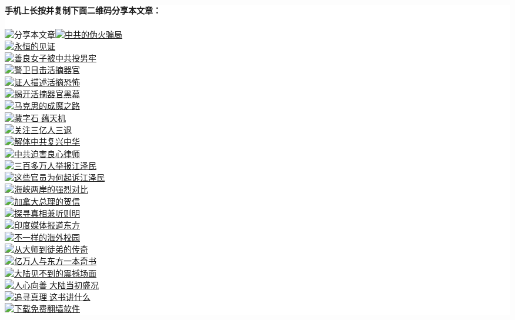 <strong>手机上长按并复制下面二维码分享本文章：</strong><br><br><img src="https://quickchart.io/qr?size=256&text=https://github.com/1992513/djy/blob/master/gb/21/7/1/n13060205.md%231" title="分享本文章"></td><td VALIGN=TOP><a href="https://github.com/1992513/djy/blob/master/gb/16/1/21/n4622075.md?dfh#1" target="_blank"><img src="https://raw.githubusercontent.com/1992513/djy/master/gb/300/wei-f1.jpg" title="中共的伪火骗局"  alt="中共的伪火骗局"></a><br><a href="https://github.com/1992513/www/blob/master/README.md?dfh#9" target="_blank"><img src="https://raw.githubusercontent.com/1992513/djy/master/gb/300/yong-h.jpg" title="永恒的见证"  alt="永恒的见证"></a><br><a href="https://github.com/1992513/djy/blob/master/gb/13/9/29/n3974789.md?dfh#1" target="_blank"><img src="https://raw.githubusercontent.com/1992513/djy/master/gb/300/shang-lnz.jpg" title="善良女子被中共投男牢"  alt="善良女子被中共投男牢"></a><br><a href="https://github.com/1992513/djy/blob/master/gb/16/3/16/n4663449.md?dfh#1" target="_blank"><img src="https://raw.githubusercontent.com/1992513/djy/master/gb/300/huo-z3.jpg" title="警卫目击活摘器官"  alt="警卫目击活摘器官"></a><br><a href="https://github.com/1992513/djy/blob/master/gb/16/8/7/n8177641.md?dfh#1" target="_blank"><img src="https://raw.githubusercontent.com/1992513/djy/master/gb/300/huo-z4.jpg" title="证人描述活摘恐怖"  alt="证人描述活摘恐怖"></a><br><a href="https://github.com/1992513/djy/blob/master/gb/10/4/19/n2881569.md?dfh#1" target="_blank"><img src="https://raw.githubusercontent.com/1992513/djy/master/gb/300/huo-z1.jpg" title="揭开活摘器官黑幕"  alt="揭开活摘器官黑幕"></a><br><a href="https://github.com/1992513/djy/blob/master/gb/10/11/7/n3077476.md?dfh#1" target="_blank"><img src="https://raw.githubusercontent.com/1992513/djy/master/gb/300/ma-ks.jpg" title="马克思的成魔之路"  alt="马克思的成魔之路"></a><br><a href="https://github.com/1992513/djy/blob/master/gb/14/6/9/n4173977.md?dfh#1" target="_blank"><img src="https://raw.githubusercontent.com/1992513/djy/master/gb/300/chang-zs.jpg" title="藏字石 蕴天机"  alt="藏字石 蕴天机"></a><br><a href="https://github.com/1992513/djy/blob/master/gb/18/5/10/n10381511.md?dfh#1" target="_blank"><img src="https://raw.githubusercontent.com/1992513/djy/master/gb/300/st1.jpg" title="关注三亿人三退"  alt="关注三亿人三退"></a><br><a href="https://github.com/1992513/djy/blob/master/gb/18/3/21/n10237682.md?dfh#1" target="_blank"><img src="https://raw.githubusercontent.com/1992513/djy/master/gb/300/jie-t.jpg" title="解体中共复兴中华"  alt="解体中共复兴中华"></a><br><a href="https://github.com/1992513/djy/blob/master/gb/9/2/9/n2422991.md?dfh#1" target="_blank"><img src="https://raw.githubusercontent.com/1992513/djy/master/gb/300/gao-zs.jpg" title="中共迫害良心律师"  alt="中共迫害良心律师"></a><br><a href="https://github.com/1992513/djy/blob/master/gb/18/12/9/n10900044.md?dfh#1" target="_blank"><img src="https://raw.githubusercontent.com/1992513/djy/master/gb/300/sj1.jpg" title="三百多万人举报江泽民"  alt="三百多万人举报江泽民"></a><br><a href="https://github.com/1992513/djy/blob/master/gb/18/8/28/n10672014.md?dfh#1" target="_blank"><img src="https://raw.githubusercontent.com/1992513/djy/master/gb/300/sj2.jpg" title="这些官员为何起诉江泽民"  alt="这些官员为何起诉江泽民"></a><br><a href="https://github.com/1992513/djy/blob/master/gb/8/12/18/n2367165.md?dfh#1" target="_blank"><img src="https://raw.githubusercontent.com/1992513/djy/master/gb/300/liangan.jpg" title="海峡两岸的强烈对比"  alt="海峡两岸的强烈对比"></a><br><a href="https://github.com/1992513/djy/blob/master/gb/15/12/10/n4593139.md?dfh#1" target="_blank"><img src="https://raw.githubusercontent.com/1992513/djy/master/gb/300/jia-ndzl.jpg" title="加拿大总理的贺信"  alt="加拿大总理的贺信"></a><br><a href="https://github.com/1992513/djy/blob/master/gb/11/6/17/n3289382.md?dfh#1" target="_blank"><img src="https://raw.githubusercontent.com/1992513/djy/master/gb/300/xiao-wd.jpg" title="探寻真相兼听则明"  alt="探寻真相兼听则明"></a><br><a href="https://github.com/1992513/djy/blob/master/gb/18/10/27/n10812623.md?dfh#1" target="_blank"><img src="https://raw.githubusercontent.com/1992513/djy/master/gb/300/yindu.jpg" title="印度媒体报道东方"  alt="印度媒体报道东方"></a><br><a href="https://github.com/1992513/djy/blob/master/gb/18/6/9/n10469652.md?dfh#1" target="_blank"><img src="https://raw.githubusercontent.com/1992513/djy/master/gb/300/xie-j.jpg" title="不一样的海外校园"  alt="不一样的海外校园"></a><br><a href="https://github.com/1992513/djy/blob/master/gb/7/4/5/n1669415.md?dfh#1" target="_blank"><img src="https://raw.githubusercontent.com/1992513/djy/master/gb/300/li-up.jpg" title="从大师到徒弟的传奇"  alt="从大师到徒弟的传奇"></a><br><a href="https://github.com/1992513/djy/blob/master/gb/17/5/26/n9191512.md?dfh#1" target="_blank"><img src="https://raw.githubusercontent.com/1992513/djy/master/gb/300/zfl2.jpg" title="亿万人与东方一本奇书"  alt="亿万人与东方一本奇书"></a><br><a href="https://github.com/1992513/djy/blob/master/gb/13/11/27/n4020290.md?dfh#1" target="_blank"><img src="https://raw.githubusercontent.com/1992513/djy/master/gb/300/zhen-h.jpg" title="大陆见不到的震撼场面"  alt="大陆见不到的震撼场面"></a><br><a href="https://github.com/1992513/djy/blob/master/gb/15/7/17/n4482910.md?dfh#1" target="_blank"><img src="https://raw.githubusercontent.com/1992513/djy/master/gb/300/dalu-sk.jpg" title="人心向善 大陆当初盛况"  alt="人心向善 大陆当初盛况"></a><br><a href="https://github.com/1992513/djy/blob/master/gb/19/1/5/n10955468.md?dfh#1" target="_blank"><img src="https://raw.githubusercontent.com/1992513/djy/master/gb/300/zfl1.jpg" title="追寻真理 这书讲什么"  alt="追寻真理 这书讲什么"></a><br><a href="https://github.com/1992513/www/blob/master/README.md?dfh#1" target="_blank"><img src="https://raw.githubusercontent.com/1992513/djy/master/gb/300/fq1.jpg" title="下载免费翻墙软件"  alt="下载免费翻墙软件"></a><br></td></tr></table>
